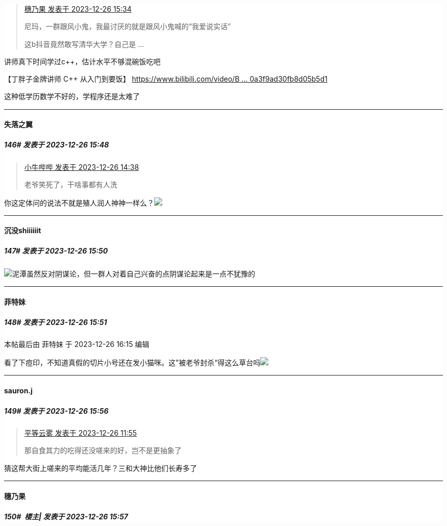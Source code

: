 <blockquote><a href="httphttps://bbs.saraba1st.com/2b/forum.php?mod=redirect&amp;goto=findpost&amp;pid=63445918&amp;ptid=2165481" target="_blank">穗乃果 发表于 2023-12-26 15:34</a>

尼玛，一群跟风小鬼，我最讨厌的就是跟风小鬼喊的“我爱说实话”

这b抖音竟然敢写清华大学？自己是 ...</blockquote>
讲师真下时间学过c++，估计水平不够混碗饭吃吧

【丁胖子金牌讲师 C++ 从入门到要饭】 [https://www.bilibili.com/video/B ... 0a3f9ad30fb8d05b5d1](https://www.bilibili.com/video/BV1Mi4y1h7Sz/?share_source=copy_web&amp;vd_source=eba2fa4eee53d0a3f9ad30fb8d05b5d1)

这种低学历数学不好的，学程序还是太难了

*****

####  失落之翼  
##### 146#       发表于 2023-12-26 15:48

<blockquote><a href="httphttps://bbs.saraba1st.com/2b/forum.php?mod=redirect&amp;goto=findpost&amp;pid=63445352&amp;ptid=2165481" target="_blank">小牛哔哔 发表于 2023-12-26 14:38</a>

老爷笑死了，干啥事都有人洗</blockquote>
你这定体问的说法不就是殖人润人神神一样么？<img src="https://static.saraba1st.com/image/smiley/face2017/037.png" referrerpolicy="no-referrer">

*****

####  沉没shiiiiiit  
##### 147#       发表于 2023-12-26 15:50

<img src="https://static.saraba1st.com/image/smiley/face2017/067.png" referrerpolicy="no-referrer">泥潭虽然反对阴谋论，但一群人对着自己兴奋的点阴谋论起来是一点不犹豫的

*****

####  菲特妹  
##### 148#       发表于 2023-12-26 15:51

 本帖最后由 菲特妹 于 2023-12-26 16:15 编辑 

看了下痘印，不知道真假的切片小号还在发小猫咪。这”被老爷封杀“得这么草台吗<img src="https://static.saraba1st.com/image/smiley/face2017/067.png" referrerpolicy="no-referrer">

*****

####  sauron.j  
##### 149#       发表于 2023-12-26 15:56

<blockquote><a href="httphttps://bbs.saraba1st.com/2b/forum.php?mod=redirect&amp;goto=findpost&amp;pid=63443909&amp;ptid=2165481" target="_blank">平等云雾 发表于 2023-12-26 11:55</a>

那自食其力的吃得还没嗟来的好，岂不是更抽象了</blockquote>
猜这帮大街上嗟来的平均能活几年？三和大神比他们长寿多了

*****

####  穗乃果  
##### 150#         楼主| 发表于 2023-12-26 15:57
